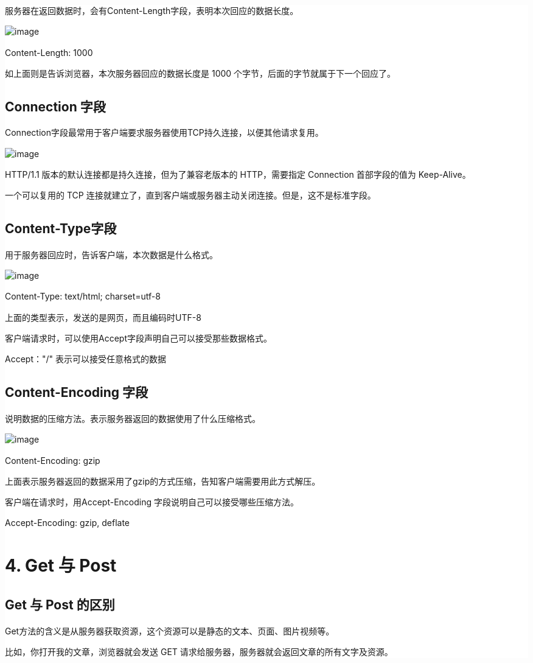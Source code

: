 服务器在返回数据时，会有Content-Length字段，表明本次回应的数据长度。

![image](https://api.zk123.top/link/repo1/img/2020/http_basics_3.jpg)

Content-Length: 1000

如上面则是告诉浏览器，本次服务器回应的数据长度是 1000 个字节，后面的字节就属于下一个回应了。

## Connection 字段

Connection字段最常用于客户端要求服务器使用TCP持久连接，以便其他请求复用。

![image](https://api.zk123.top/link/repo1/img/2020/http_basics_4.jpg)

HTTP/1.1 版本的默认连接都是持久连接，但为了兼容老版本的 HTTP，需要指定 Connection 首部字段的值为 Keep-Alive。

一个可以复用的 TCP 连接就建立了，直到客户端或服务器主动关闭连接。但是，这不是标准字段。

## Content-Type字段

用于服务器回应时，告诉客户端，本次数据是什么格式。

![image](https://api.zk123.top/link/repo1/img/2020/http_basics_5.jpg)

Content-Type: text/html; charset=utf-8

上面的类型表示，发送的是网页，而且编码时UTF-8

客户端请求时，可以使用Accept字段声明自己可以接受那些数据格式。

Accept："/"       表示可以接受任意格式的数据



## Content-Encoding 字段

说明数据的压缩方法。表示服务器返回的数据使用了什么压缩格式。

![image](https://api.zk123.top/link/repo1/img/2020/http_basics_6.jpg)

Content-Encoding: gzip

上面表示服务器返回的数据采用了gzip的方式压缩，告知客户端需要用此方式解压。

客户端在请求时，用Accept-Encoding 字段说明自己可以接受哪些压缩方法。

Accept-Encoding: gzip, deflate

#  4. Get 与 Post

## Get 与 Post 的区别

Get方法的含义是从服务器获取资源，这个资源可以是静态的文本、页面、图片视频等。

比如，你打开我的文章，浏览器就会发送 GET 请求给服务器，服务器就会返回文章的所有文字及资源。
